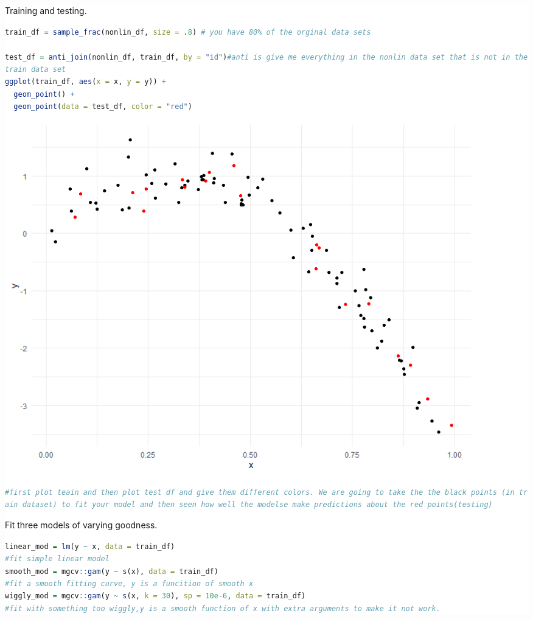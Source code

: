 Training and
testing.

``` r
train_df = sample_frac(nonlin_df, size = .8) # you have 80% of the orginal data sets

test_df = anti_join(nonlin_df, train_df, by = "id")#anti is give me everything in the nonlin data set that is not in the train data set
ggplot(train_df, aes(x = x, y = y)) + 
  geom_point() + 
  geom_point(data = test_df, color = "red")
```

<img src="Cross-Validation_files/figure-gfm/unnamed-chunk-2-1.png" width="90%" />

``` r
#first plot teain and then plot test df and give them different colors. We are going to take the the black points (in train dataset) to fit your model and then seen how well the modelse make predictions about the red points(testing)
```

Fit three models of varying goodness.

``` r
linear_mod = lm(y ~ x, data = train_df)
#fit simple linear model
smooth_mod = mgcv::gam(y ~ s(x), data = train_df)
#fit a smooth fitting curve, y is a funcition of smooth x
wiggly_mod = mgcv::gam(y ~ s(x, k = 30), sp = 10e-6, data = train_df)
#fit with something too wiggly,y is a smooth function of x with extra arguments to make it not work. 
```
